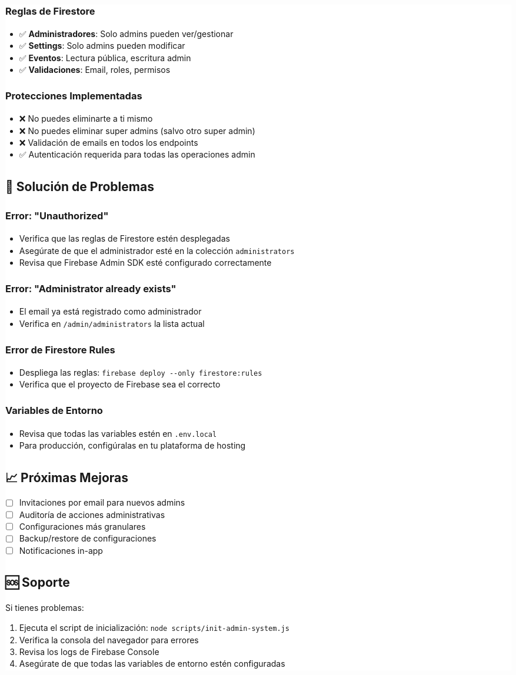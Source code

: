 ### **Reglas de Firestore**
- ✅ **Administradores**: Solo admins pueden ver/gestionar
- ✅ **Settings**: Solo admins pueden modificar
- ✅ **Eventos**: Lectura pública, escritura admin
- ✅ **Validaciones**: Email, roles, permisos

### **Protecciones Implementadas**
- ❌ No puedes eliminarte a ti mismo
- ❌ No puedes eliminar super admins (salvo otro super admin)
- ❌ Validación de emails en todos los endpoints
- ✅ Autenticación requerida para todas las operaciones admin

## 🚨 Solución de Problemas

### **Error: "Unauthorized"**
- Verifica que las reglas de Firestore estén desplegadas
- Asegúrate de que el administrador esté en la colección `administrators`
- Revisa que Firebase Admin SDK esté configurado correctamente

### **Error: "Administrator already exists"**
- El email ya está registrado como administrador
- Verifica en `/admin/administrators` la lista actual

### **Error de Firestore Rules**
- Despliega las reglas: `firebase deploy --only firestore:rules`
- Verifica que el proyecto de Firebase sea el correcto

### **Variables de Entorno**
- Revisa que todas las variables estén en `.env.local`
- Para producción, configúralas en tu plataforma de hosting

## 📈 Próximas Mejoras

- [ ] Invitaciones por email para nuevos admins
- [ ] Auditoría de acciones administrativas
- [ ] Configuraciones más granulares
- [ ] Backup/restore de configuraciones
- [ ] Notificaciones in-app

## 🆘 Soporte

Si tienes problemas:
1. Ejecuta el script de inicialización: `node scripts/init-admin-system.js`
2. Verifica la consola del navegador para errores
3. Revisa los logs de Firebase Console
4. Asegúrate de que todas las variables de entorno estén configuradas